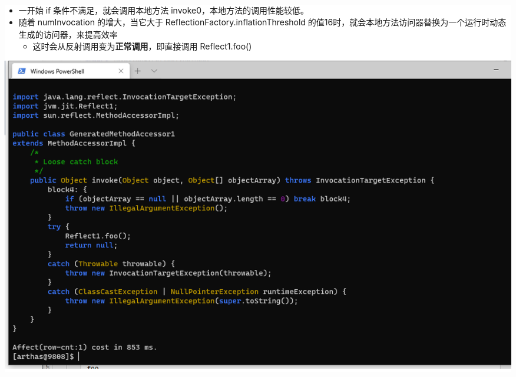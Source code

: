 - 一开始 if 条件不满足，就会调用本地方法 invoke0，本地方法的调用性能较低。
- 随着 numInvocation 的增大，当它大于 ReflectionFactory.inflationThreshold 的值16时，就会本地方法访问器替换为一个运行时动态生成的访问器，来提高效率
  - 这时会从反射调用变为**正常调用**，即直接调用 Reflect1.foo()

<img src="..\pics\JavaStrengthen\jvm\arthas.png">

